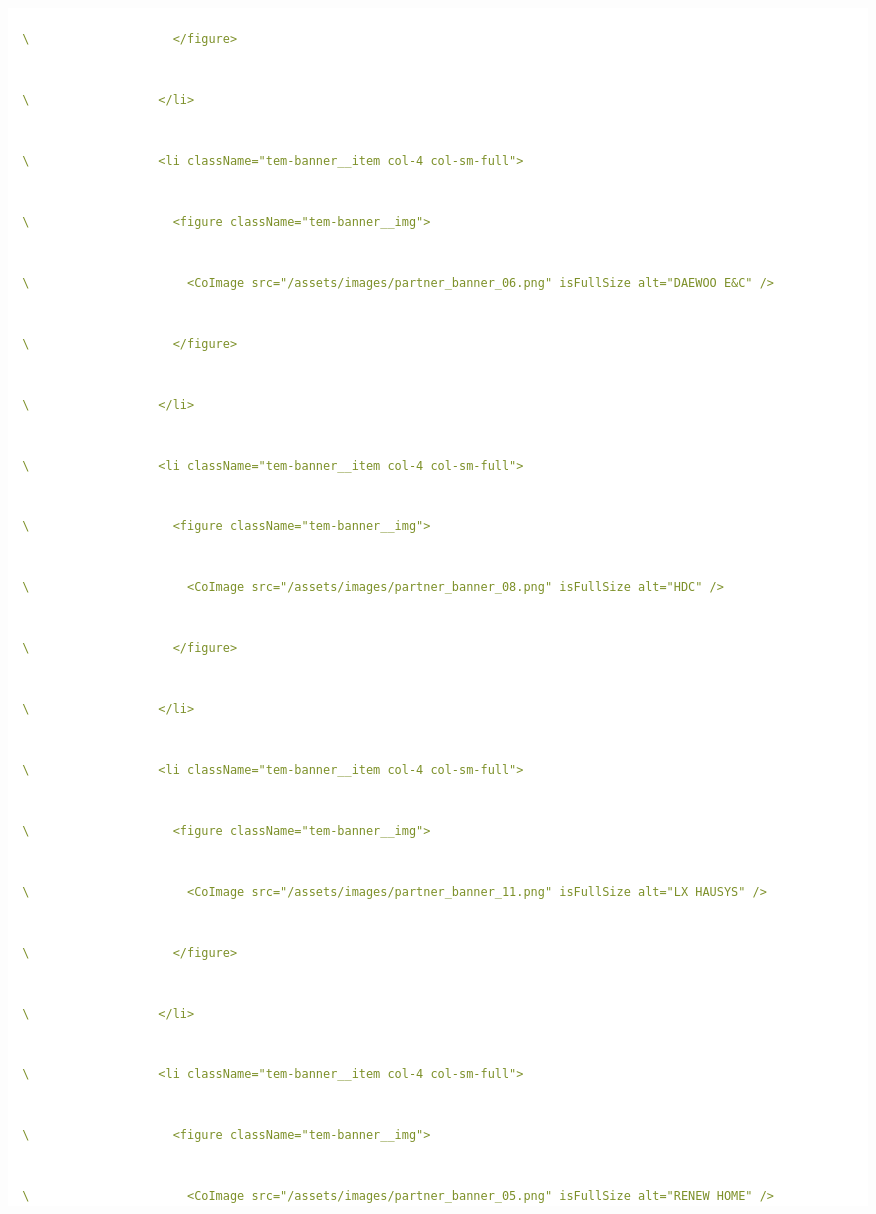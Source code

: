```yaml

  \                    </figure>


  \                  </li>


  \                  <li className="tem-banner__item col-4 col-sm-full">


  \                    <figure className="tem-banner__img">


  \                      <CoImage src="/assets/images/partner_banner_06.png" isFullSize alt="DAEWOO E&C" />


  \                    </figure>


  \                  </li>


  \                  <li className="tem-banner__item col-4 col-sm-full">


  \                    <figure className="tem-banner__img">


  \                      <CoImage src="/assets/images/partner_banner_08.png" isFullSize alt="HDC" />


  \                    </figure>


  \                  </li>


  \                  <li className="tem-banner__item col-4 col-sm-full">


  \                    <figure className="tem-banner__img">


  \                      <CoImage src="/assets/images/partner_banner_11.png" isFullSize alt="LX HAUSYS" />


  \                    </figure>


  \                  </li>


  \                  <li className="tem-banner__item col-4 col-sm-full">


  \                    <figure className="tem-banner__img">


  \                      <CoImage src="/assets/images/partner_banner_05.png" isFullSize alt="RENEW HOME" />
```